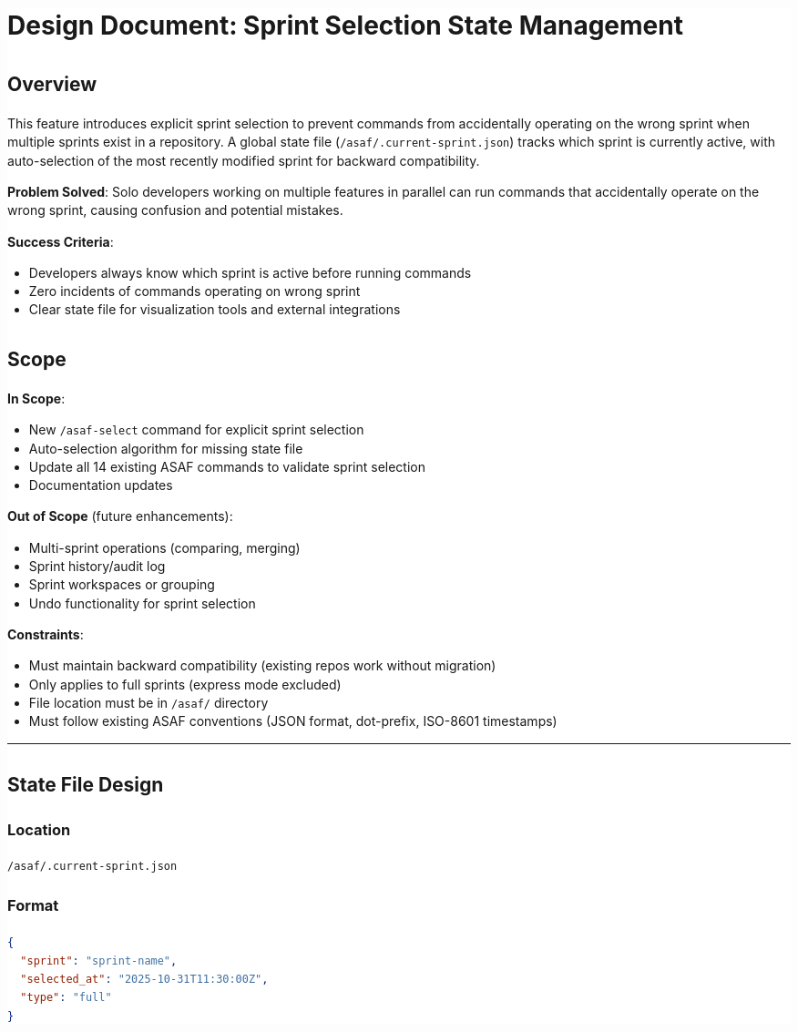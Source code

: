 # Design Document: Sprint Selection State Management

## Overview

This feature introduces explicit sprint selection to prevent commands from accidentally operating on the wrong sprint when multiple sprints exist in a repository. A global state file (`/asaf/.current-sprint.json`) tracks which sprint is currently active, with auto-selection of the most recently modified sprint for backward compatibility.

**Problem Solved**: Solo developers working on multiple features in parallel can run commands that accidentally operate on the wrong sprint, causing confusion and potential mistakes.

**Success Criteria**:
- Developers always know which sprint is active before running commands
- Zero incidents of commands operating on wrong sprint
- Clear state file for visualization tools and external integrations

## Scope

**In Scope**:
- New `/asaf-select` command for explicit sprint selection
- Auto-selection algorithm for missing state file
- Update all 14 existing ASAF commands to validate sprint selection
- Documentation updates

**Out of Scope** (future enhancements):
- Multi-sprint operations (comparing, merging)
- Sprint history/audit log
- Sprint workspaces or grouping
- Undo functionality for sprint selection

**Constraints**:
- Must maintain backward compatibility (existing repos work without migration)
- Only applies to full sprints (express mode excluded)
- File location must be in `/asaf/` directory
- Must follow existing ASAF conventions (JSON format, dot-prefix, ISO-8601 timestamps)

---

## State File Design

### Location
`/asaf/.current-sprint.json`

### Format
```json
{
  "sprint": "sprint-name",
  "selected_at": "2025-10-31T11:30:00Z",
  "type": "full"
}
```
